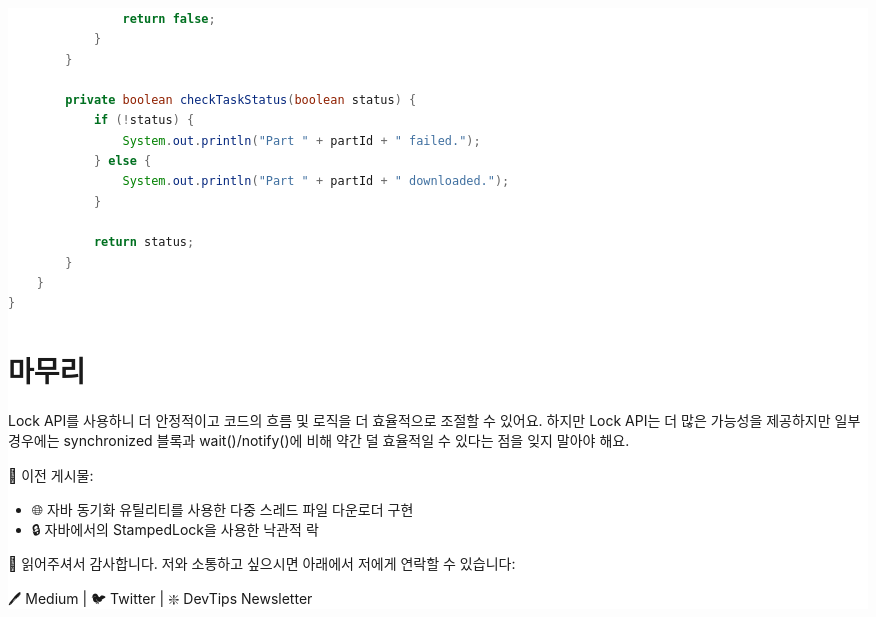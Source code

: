 ```java
                return false;
            }
        }

        private boolean checkTaskStatus(boolean status) {
            if (!status) {
                System.out.println("Part " + partId + " failed.");
            } else {
                System.out.println("Part " + partId + " downloaded.");
            }

            return status;
        }
    }
}
```

# 마무리

Lock API를 사용하니 더 안정적이고 코드의 흐름 및 로직을 더 효율적으로 조절할 수 있어요. 하지만 Lock API는 더 많은 가능성을 제공하지만 일부 경우에는 synchronized 블록과 wait()/notify()에 비해 약간 덜 효율적일 수 있다는 점을 잊지 말아야 해요.



<ins class="adsbygoogle"
     style="display:block"
     data-ad-client="ca-pub-4877378276818686"
     data-ad-slot="1898504329"
     data-ad-format="auto"
     data-full-width-responsive="true"></ins>

<script>
     (adsbygoogle = window.adsbygoogle || []).push({});
</script>

🧵 이전 게시물:

- 🌐 자바 동기화 유틸리티를 사용한 다중 스레드 파일 다운로더 구현
- 🔒 자바에서의 StampedLock을 사용한 낙관적 락

🙏 읽어주셔서 감사합니다. 저와 소통하고 싶으시면 아래에서 저에게 연락할 수 있습니다:

🖊️ Medium | 🐦 Twitter | ❇️ DevTips Newsletter
